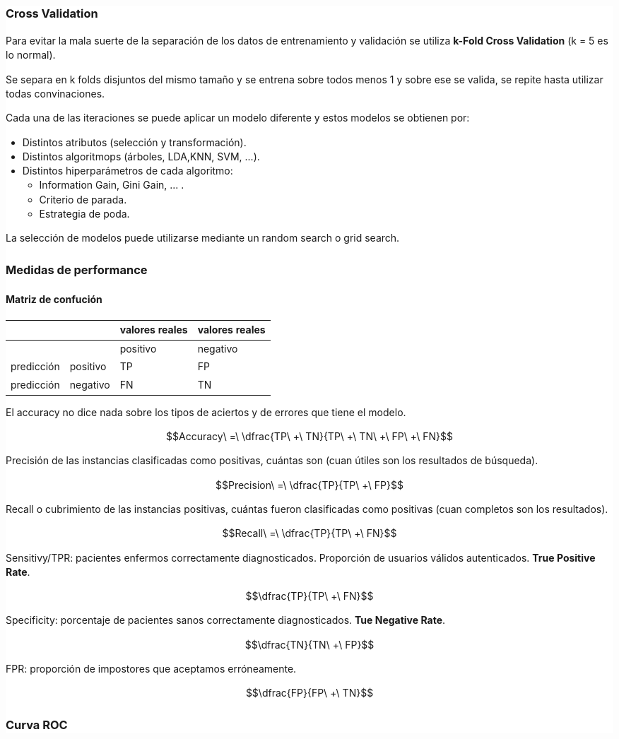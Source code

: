### Cross Validation

Para evitar la mala suerte de la separación de los datos de entrenamiento y validación se utiliza **k-Fold Cross Validation** (k = 5 es lo normal).

Se separa en k folds disjuntos del mismo tamaño y se entrena sobre todos menos 1 y sobre ese se valida, se repite hasta utilizar todas convinaciones.

Cada una de las iteraciones se puede aplicar un modelo diferente y estos modelos se obtienen por:

* Distintos atributos (selección y transformación).
* Distintos algoritmops (árboles, LDA,KNN, SVM, ...).
* Distintos hiperparámetros de cada algoritmo:
    * Information Gain, Gini Gain, ... .
    * Criterio de parada.
    * Estrategia de poda.

La selección de modelos puede utilizarse mediante un random search o grid search.

### Medidas de performance

#### Matriz de confución

|            |            | valores reales | valores reales |
| ---------- | ---------- | ----------     | ----------     |
|            |            | positivo       | negativo       |
| predicción | positivo   | TP             | FP             |
| predicción | negativo   | FN             | TN             |

El accuracy no dice nada sobre los tipos de aciertos y de errores que tiene el modelo.

$$Accuracy\ =\ \dfrac{TP\ +\ TN}{TP\ +\ TN\ +\ FP\ +\ FN}$$

Precisión de las instancias clasificadas como positivas, cuántas son (cuan útiles son los resultados de búsqueda).

$$Precision\ =\ \dfrac{TP}{TP\ +\ FP}$$

Recall o cubrimiento de las instancias positivas, cuántas fueron clasificadas como positivas (cuan completos son los resultados).

$$Recall\ =\ \dfrac{TP}{TP\ +\ FN}$$

Sensitivy/TPR: pacientes enfermos correctamente diagnosticados. Proporción de usuarios válidos autenticados. **True Positive Rate**.

$$\dfrac{TP}{TP\ +\ FN}$$

Specificity: porcentaje de pacientes sanos correctamente diagnosticados. **Tue Negative Rate**.

$$\dfrac{TN}{TN\ +\ FP}$$

FPR: proporción de impostores que aceptamos erróneamente.

$$\dfrac{FP}{FP\ +\ TN}$$

### Curva ROC
